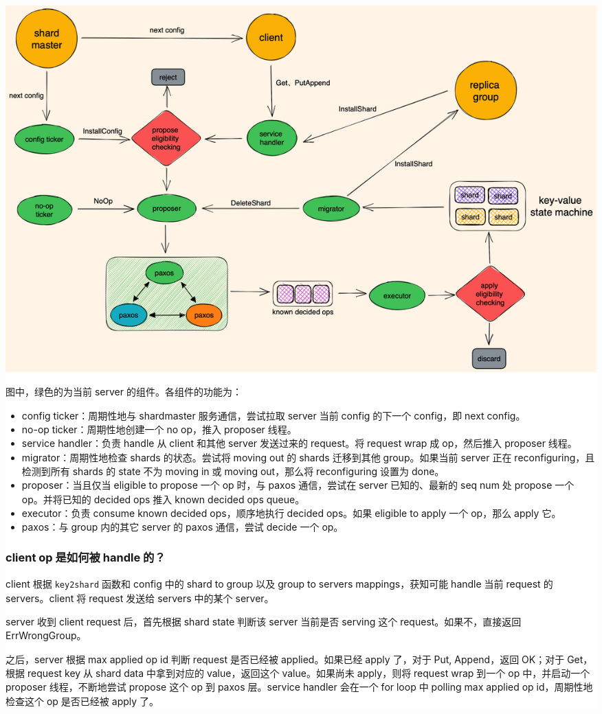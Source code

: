 ![Untitled](docs/Lab4%20Sharded%20Key%20Value%20Service/Untitled%205.png)

图中，绿色的为当前 server 的组件。各组件的功能为：

- config ticker：周期性地与 shardmaster 服务通信，尝试拉取 server 当前 config 的下一个 config，即 next config。
- no-op ticker：周期性地创建一个 no op，推入 proposer 线程。
- service handler：负责 handle 从 client 和其他 server 发送过来的 request。将 request wrap 成 op，然后推入 proposer 线程。
- migrator：周期性地检查 shards 的状态。尝试将 moving out 的 shards 迁移到其他 group。如果当前 server 正在 reconfiguring，且检测到所有 shards 的 state 不为 moving in 或 moving out，那么将 reconfiguring 设置为 done。
- proposer：当且仅当 eligible to propose 一个 op 时，与 paxos 通信，尝试在 server 已知的、最新的 seq num 处 propose 一个 op。并将已知的 decided ops 推入 known decided ops queue。
- executor：负责 consume known decided ops，顺序地执行 decided ops。如果 eligible to apply 一个 op，那么 apply 它。
- paxos：与 group 内的其它 server 的 paxos 通信，尝试 decide 一个 op。

### client op 是如何被 handle 的？

client 根据 `key2shard` 函数和 config 中的 shard to group 以及 group to servers mappings，获知可能 handle 当前 request 的 servers。client 将 request 发送给 servers 中的某个 server。

server 收到 client request 后，首先根据 shard state 判断该 server 当前是否 serving 这个 request。如果不，直接返回 ErrWrongGroup。

之后，server 根据 max applied op id 判断 request 是否已经被 applied。如果已经 apply 了，对于 Put, Append，返回 OK；对于 Get，根据 request key 从 shard data 中拿到对应的 value，返回这个 value。如果尚未 apply，则将 request wrap 到一个 op 中，并启动一个 proposer 线程，不断地尝试 propose 这个 op 到 paxos 层。service handler 会在一个 for loop 中 polling max applied op id，周期性地检查这个 op 是否已经被 apply 了。
